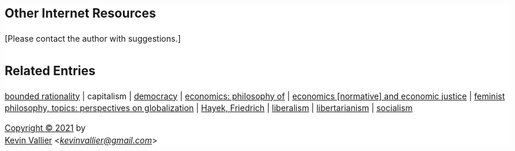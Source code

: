 ## Other Internet Resources

[Please contact the author with suggestions.]

## Related Entries

[bounded rationality](https://plato.stanford.edu/entries/bounded-rationality/) | capitalism | [democracy](https://plato.stanford.edu/entries/democracy/) | [economics: philosophy of](https://plato.stanford.edu/entries/economics/) | [economics [normative] and economic justice](https://plato.stanford.edu/entries/economic-justice/) | [feminist philosophy, topics: perspectives on globalization](https://plato.stanford.edu/entries/feminism-globalization/) | [Hayek, Friedrich](https://plato.stanford.edu/entries/friedrich-hayek/) | [liberalism](https://plato.stanford.edu/entries/liberalism/) | [libertarianism](https://plato.stanford.edu/entries/libertarianism/) | [socialism](https://plato.stanford.edu/entries/socialism/)

[Copyright © 2021](https://plato.stanford.edu/info.html#c) by  
[Kevin Vallier](http://www.kevinvallier.com/) <[*kevinvallier@gmail.com*](mailto:kevinvallier%40gmail%2ecom)>

